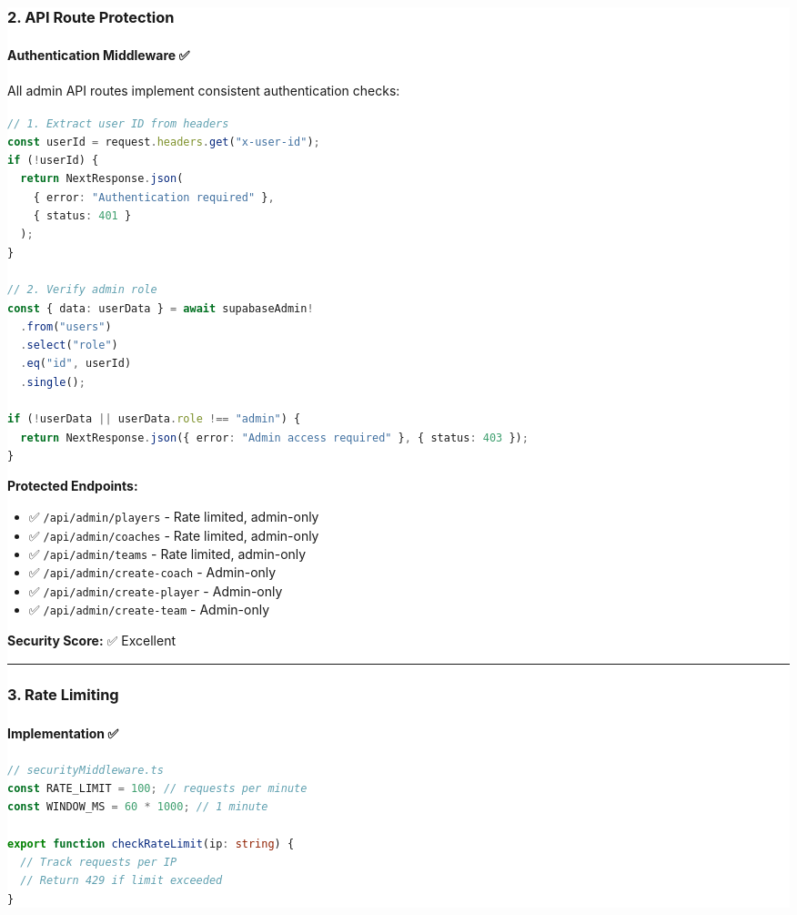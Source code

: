 
### **2. API Route Protection**

#### **Authentication Middleware** ✅

All admin API routes implement consistent authentication checks:

```typescript
// 1. Extract user ID from headers
const userId = request.headers.get("x-user-id");
if (!userId) {
  return NextResponse.json(
    { error: "Authentication required" },
    { status: 401 }
  );
}

// 2. Verify admin role
const { data: userData } = await supabaseAdmin!
  .from("users")
  .select("role")
  .eq("id", userId)
  .single();

if (!userData || userData.role !== "admin") {
  return NextResponse.json({ error: "Admin access required" }, { status: 403 });
}
```

**Protected Endpoints:**

- ✅ `/api/admin/players` - Rate limited, admin-only
- ✅ `/api/admin/coaches` - Rate limited, admin-only
- ✅ `/api/admin/teams` - Rate limited, admin-only
- ✅ `/api/admin/create-coach` - Admin-only
- ✅ `/api/admin/create-player` - Admin-only
- ✅ `/api/admin/create-team` - Admin-only

**Security Score:** ✅ Excellent

---

### **3. Rate Limiting**

#### **Implementation** ✅

```typescript
// securityMiddleware.ts
const RATE_LIMIT = 100; // requests per minute
const WINDOW_MS = 60 * 1000; // 1 minute

export function checkRateLimit(ip: string) {
  // Track requests per IP
  // Return 429 if limit exceeded
}
```
